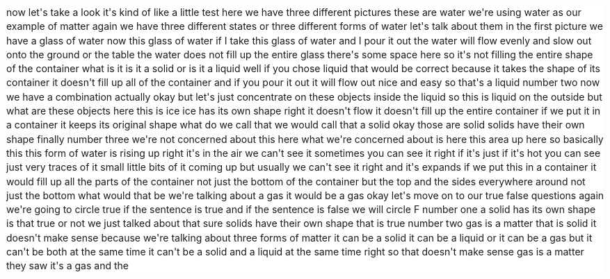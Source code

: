 now let's take a look it's kind of like
a little test here we have three
different pictures these are water we're
using water as our example of matter
again we have three different states or
three different forms of water let's
talk about them in the first picture we
have a glass of water now this glass of
water if I take this glass of water and
I pour it out the water will flow evenly
and slow out onto the ground or the
table the water does not fill up the
entire glass there's some space here so
it's not filling the entire shape of the
container what is it is it a solid or is
it a liquid well if you chose liquid
that would be correct because it takes
the shape of its container it doesn't
fill up all of the container and if you
pour it out it will flow out nice and
easy so that's a liquid number two now
we have a combination actually okay but
let's just concentrate on these objects
inside the liquid so this is liquid on
the outside but what are these objects
here this is ice ice has its own
shape right it doesn't flow it doesn't
fill up the entire container if we put
it in a container it keeps its original
shape what do we call that we would call
that a solid okay those are solid solids
have their own shape finally number
three we're not concerned about this
here what we're concerned about is here
this area up here so basically this this
form of water is rising up right it's in
the air we can't see it sometimes you
can see it right if it's just if it's
hot you can see just very traces of it
small little bits of it coming up but
usually we can't see it right and it's
expands if we put this in a container it
would fill up all the parts of the
container not just the bottom of the
container but the top and the sides
everywhere around not just the bottom
what would that be we're talking about a
gas it would be a gas okay let's move on
to our true false questions again we're
going to circle true if the sentence is
true and if the sentence is false we
will circle F number one a solid has its
own shape
is that true or not we just talked about
that sure solids have their own shape
that is true number two gas is a matter
that is solid it doesn't make sense
because we're talking about three forms
of matter it can be a solid it can be a
liquid or it can be a gas but it can't
be both at the same time it can't be a
solid and a liquid at the same time
right so that doesn't make sense gas is
a matter they saw it's a gas and the